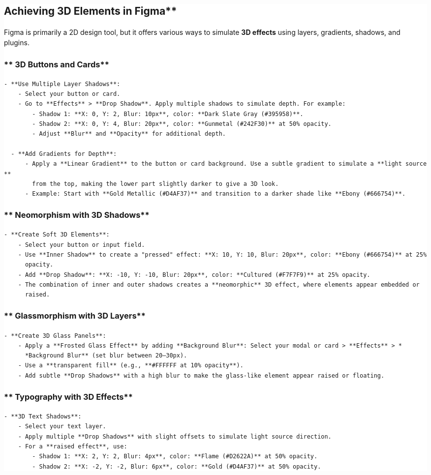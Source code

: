 
## Achieving 3D Elements in Figma**

Figma is primarily a 2D design tool, but it offers various ways to simulate **3D effects** using layers, gradients,
shadows, and plugins.

### ** 3D Buttons and Cards**
    - **Use Multiple Layer Shadows**:
        - Select your button or card.
        - Go to **Effects** > **Drop Shadow**. Apply multiple shadows to simulate depth. For example:
            - Shadow 1: **X: 0, Y: 2, Blur: 10px**, color: **Dark Slate Gray (#395958)**.
            - Shadow 2: **X: 0, Y: 4, Blur: 20px**, color: **Gunmetal (#242F30)** at 50% opacity.
            - Adjust **Blur** and **Opacity** for additional depth.
    
      - **Add Gradients for Depth**:
          - Apply a **Linear Gradient** to the button or card background. Use a subtle gradient to simulate a **light source**
            from the top, making the lower part slightly darker to give a 3D look.
          - Example: Start with **Gold Metallic (#D4AF37)** and transition to a darker shade like **Ebony (#666754)**.

### ** Neomorphism with 3D Shadows**

    - **Create Soft 3D Elements**:
        - Select your button or input field.
        - Use **Inner Shadow** to create a "pressed" effect: **X: 10, Y: 10, Blur: 20px**, color: **Ebony (#666754)** at 25%
          opacity.
        - Add **Drop Shadow**: **X: -10, Y: -10, Blur: 20px**, color: **Cultured (#F7F7F9)** at 25% opacity.
        - The combination of inner and outer shadows creates a **neomorphic** 3D effect, where elements appear embedded or
          raised.

### ** Glassmorphism with 3D Layers**

    - **Create 3D Glass Panels**:
        - Apply a **Frosted Glass Effect** by adding **Background Blur**: Select your modal or card > **Effects** > *
          *Background Blur** (set blur between 20–30px).
        - Use a **transparent fill** (e.g., **#FFFFFF at 10% opacity**).
        - Add subtle **Drop Shadows** with a high blur to make the glass-like element appear raised or floating.

### ** Typography with 3D Effects**

    - **3D Text Shadows**:
        - Select your text layer.
        - Apply multiple **Drop Shadows** with slight offsets to simulate light source direction.
        - For a **raised effect**, use:
            - Shadow 1: **X: 2, Y: 2, Blur: 4px**, color: **Flame (#D2622A)** at 50% opacity.
            - Shadow 2: **X: -2, Y: -2, Blur: 6px**, color: **Gold (#D4AF37)** at 50% opacity.
